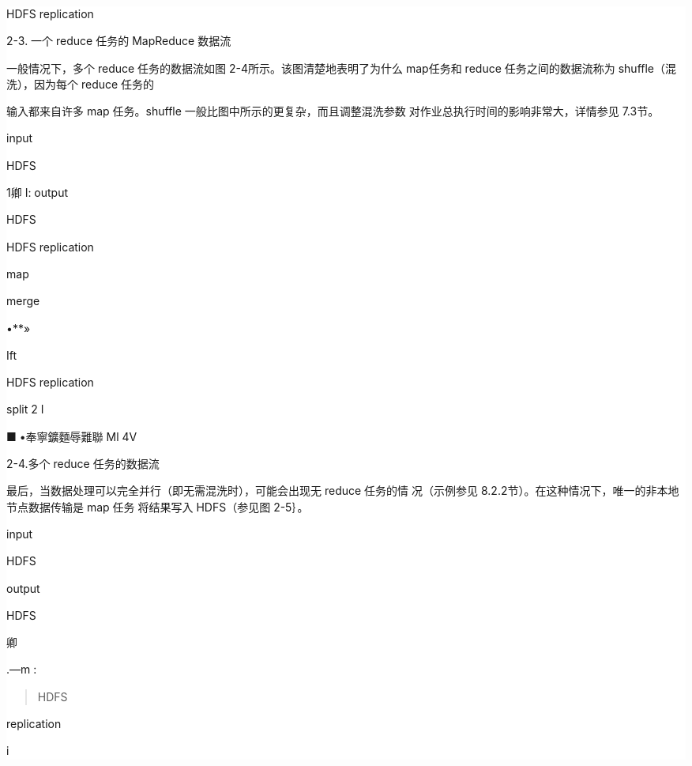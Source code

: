 
HDFS replication



2-3. 一个 reduce 任务的 MapReduce 数据流

一般情况下，多个 reduce 任务的数据流如图 2-4所示。该图清楚地表明了为什么 map任务和 reduce 任务之间的数据流称为 shuffle（混洗），因为每个 reduce 任务的

输入都来自许多 map 任务。shuffle 一般比图中所示的更复杂，而且调整混洗参数 对作业总执行时间的影响非常大，详情参见 7.3节。

input

HDFS

1卿 I:
output

HDFS


HDFS replication

map

merge

•**»


Ift


HDFS replication


split 2 I

■ •奉寧鑛麵辱難聯 Ml 4V



2-4.多个 reduce 任务的数据流


最后，当数据处理可以完全并行（即无需混洗时），可能会出现无 reduce 任务的情 况（示例参见 8.2.2节）。在这种情况下，唯一的非本地节点数据传输是 map 任务 将结果写入 HDFS（参见图 2-5｝。

input

HDFS


output

HDFS

卿

.—m :



>HDFS

replication


i
